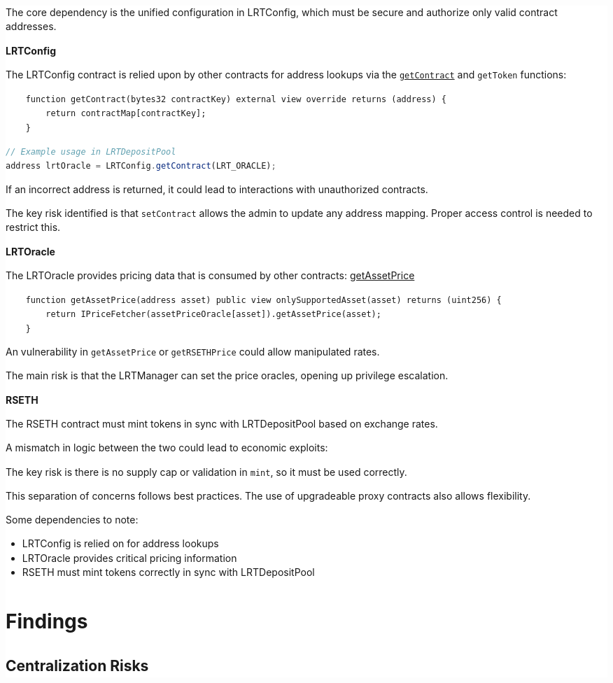 The core dependency is the unified configuration in LRTConfig, which must be secure and authorize only valid contract addresses.

**LRTConfig**

The LRTConfig contract is relied upon by other contracts for address lookups via the [`getContract`](https://github.com/code-423n4/2023-11-kelp/blob/f751d7594051c0766c7ecd1e68daeb0661e43ee3/src/LRTConfig.sol#L131-L133) and `getToken` functions:

```solidity
    function getContract(bytes32 contractKey) external view override returns (address) {
        return contractMap[contractKey];
    }
```
```js
// Example usage in LRTDepositPool
address lrtOracle = LRTConfig.getContract(LRT_ORACLE);
```
If an incorrect address is returned, it could lead to interactions with unauthorized contracts.

The key risk identified is that `setContract` allows the admin to update any address mapping. Proper access control is needed to restrict this.

**LRTOracle** 

The LRTOracle provides pricing data that is consumed by other contracts: [getAssetPrice](https://github.com/code-423n4/2023-11-kelp/blob/f751d7594051c0766c7ecd1e68daeb0661e43ee3/src/LRTOracle.sol#L45-L47)

```solidity
    function getAssetPrice(address asset) public view onlySupportedAsset(asset) returns (uint256) {
        return IPriceFetcher(assetPriceOracle[asset]).getAssetPrice(asset);
    }
```

An vulnerability in `getAssetPrice` or `getRSETHPrice` could allow manipulated rates.

The main risk is that the LRTManager can set the price oracles, opening up privilege escalation.

**RSETH**

The RSETH contract must mint tokens in sync with LRTDepositPool based on exchange rates. 

A mismatch in logic between the two could lead to economic exploits:

The key risk is there is no supply cap or validation in `mint`, so it must be used correctly.

This separation of concerns follows best practices. The use of upgradeable proxy contracts also allows flexibility. 

Some dependencies to note:

- LRTConfig is relied on for address lookups
- LRTOracle provides critical pricing information
- RSETH must mint tokens correctly in sync with LRTDepositPool

# Findings

## Centralization Risks
